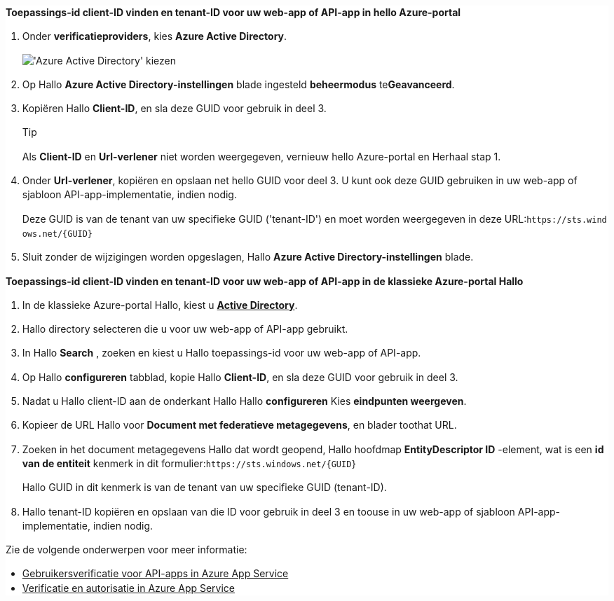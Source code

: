 **Toepassings-id client-ID vinden en tenant-ID voor uw web-app of API-app in hello Azure-portal**

1. Onder **verificatieproviders**, kies **Azure Active Directory**. 

   !['Azure Active Directory' kiezen](./media/logic-apps-custom-hosted-api/custom-api-app-identity-client-id-tenant-id.png)

2. Op Hallo **Azure Active Directory-instellingen** blade ingesteld **beheermodus** te**Geavanceerd**.

3. Kopiëren Hallo **Client-ID**, en sla deze GUID voor gebruik in deel 3.

   > [!TIP] 
   > Als **Client-ID** en **Url-verlener** niet worden weergegeven, vernieuw hello Azure-portal en Herhaal stap 1.

4. Onder **Url-verlener**, kopiëren en opslaan net hello GUID voor deel 3. U kunt ook deze GUID gebruiken in uw web-app of sjabloon API-app-implementatie, indien nodig.

   Deze GUID is van de tenant van uw specifieke GUID ('tenant-ID') en moet worden weergegeven in deze URL:`https://sts.windows.net/{GUID}`

5. Sluit zonder de wijzigingen worden opgeslagen, Hallo **Azure Active Directory-instellingen** blade.

<a name="find-id-classic"></a>

**Toepassings-id client-ID vinden en tenant-ID voor uw web-app of API-app in de klassieke Azure-portal Hallo**

1. In de klassieke Azure-portal Hallo, kiest u [ **Active Directory**](https://manage.windowsazure.com/#Workspaces/ActiveDirectoryExtension/directory).

2.  Hallo directory selecteren die u voor uw web-app of API-app gebruikt.

3. In Hallo **Search** , zoeken en kiest u Hallo toepassings-id voor uw web-app of API-app.

4. Op Hallo **configureren** tabblad, kopie Hallo **Client-ID**, en sla deze GUID voor gebruik in deel 3.

5. Nadat u Hallo client-ID aan de onderkant Hallo Hallo **configureren** Kies **eindpunten weergeven**.

6. Kopieer de URL Hallo voor **Document met federatieve metagegevens**, en blader toothat URL.

7. Zoeken in het document metagegevens Hallo dat wordt geopend, Hallo hoofdmap **EntityDescriptor ID** -element, wat is een **id van de entiteit** kenmerk in dit formulier:`https://sts.windows.net/{GUID}` 

      Hallo GUID in dit kenmerk is van de tenant van uw specifieke GUID (tenant-ID).

8. Hallo tenant-ID kopiëren en opslaan van die ID voor gebruik in deel 3 en toouse in uw web-app of sjabloon API-app-implementatie, indien nodig.

Zie de volgende onderwerpen voor meer informatie:

* [Gebruikersverificatie voor API-apps in Azure App Service](../app-service-api/app-service-api-dotnet-user-principal-auth.md)
* [Verificatie en autorisatie in Azure App Service](../app-service/app-service-authentication-overview.md)
